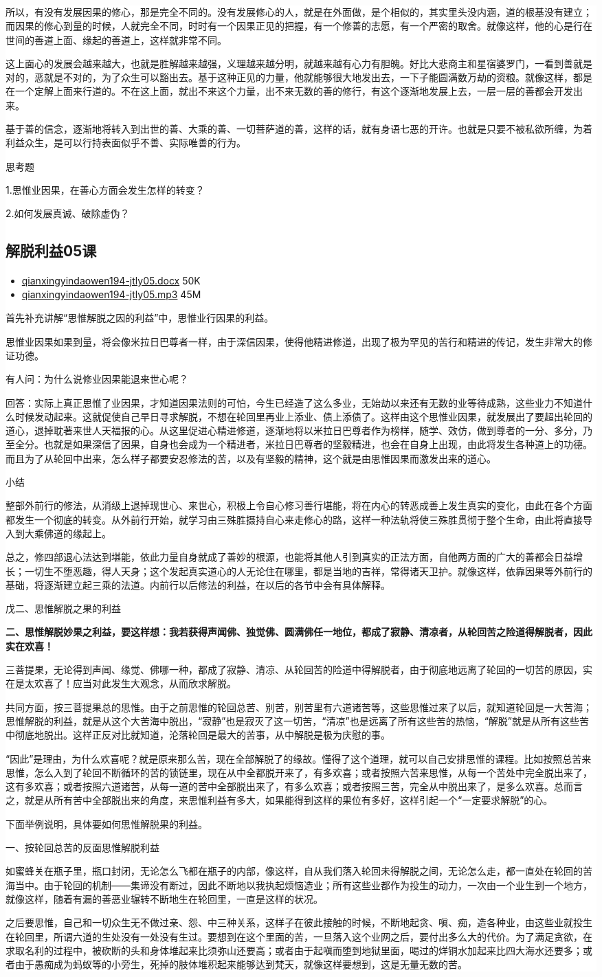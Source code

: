 所以，有没有发展因果的修心，那是完全不同的。没有发展修心的人，就是在外面做，是个相似的，其实里头没内涵，道的根基没有建立；而因果的修心到量的时候，人就完全不同，时时有一个因果正见的把握，有一个修善的志愿，有一个严密的取舍。就像这样，他的心是行在世间的善道上面、缘起的善道上，这样就非常不同。

这上面心的发展会越来越大，也就是胜解越来越强，义理越来越分明，就越来越有心力有胆魄。好比大悲商主和星宿婆罗门，一看到善就是对的，恶就是不对的，为了众生可以豁出去。基于这种正见的力量，他就能够很大地发出去，一下子能圆满数万劫的资粮。就像这样，都是在一个定解上面来行道的。不在这上面，就出不来这个力量，出不来无数的善的修行，有这个逐渐地发展上去，一层一层的善都会开发出来。

基于善的信念，逐渐地将转入到出世的善、大乘的善、一切菩萨道的善，这样的话，就有身语七恶的开许。也就是只要不被私欲所缠，为着利益众生，是可以行持表面似乎不善、实际唯善的行为。

思考题

1.思惟业因果，在善心方面会发生怎样的转变？

2.如何发展真诚、破除虚伪？

## 解脱利益05课

- [qianxingyindaowen194-jtly05.docx](https://s3.ca-central-1.wasabisys.com/hddata/f.huidengchanxiu.net/jmy/xmfw/s3/06/qianxingyindaowen194-jtly05.docx)    50K
- [qianxingyindaowen194-jtly05.mp3](https://s3.ca-central-1.wasabisys.com/hddata/f.huidengchanxiu.net/jmy/xmfw/s3/06/qianxingyindaowen194-jtly05.mp3)     45M

首先补充讲解“思惟解脱之因的利益”中，思惟业行因果的利益。

思惟业因果如果到量，将会像米拉日巴尊者一样，由于深信因果，使得他精进修道，出现了极为罕见的苦行和精进的传记，发生非常大的修证功德。

有人问：为什么说修业因果能退来世心呢？

回答：实际上真正思惟了业因果，才知道因果法则的可怕，今生已经造了这么多业，无始劫以来还有无数的业等待成熟，这些业力不知道什么时候发动起来。这就促使自己早日寻求解脱，不想在轮回里再业上添业、债上添债了。这样由这个思惟业因果，就发展出了要超出轮回的道心，退掉耽著来世人天福报的心。从这里促进心精进修道，逐渐地将以米拉日巴尊者作为榜样，随学、效仿，做到尊者的一分、多分，乃至全分。也就是如果深信了因果，自身也会成为一个精进者，米拉日巴尊者的坚毅精进，也会在自身上出现，由此将发生各种道上的功德。而且为了从轮回中出来，怎么样子都要安忍修法的苦，以及有坚毅的精神，这个就是由思惟因果而激发出来的道心。

小结

整部外前行的修法，从消级上退掉现世心、来世心，积极上令自心修习善行堪能，将在内心的转恶成善上发生真实的变化，由此在各个方面都发生一个彻底的转变。从外前行开始，就学习由三殊胜摄持自心来走修心的路，这样一种法轨将使三殊胜贯彻于整个生命，由此将直接导入到大乘佛道的缘起上。

总之，修四部退心法达到堪能，依此力量自身就成了善妙的根源，也能将其他人引到真实的正法方面，自他两方面的广大的善都会日益增长；一切生不堕恶趣，得人天身；这个发起真实道心的人无论住在哪里，都是当地的吉祥，常得诸天卫护。就像这样，依靠因果等外前行的基础，将逐渐建立起三乘的法道。内前行以后修法的利益，在以后的各节中会有具体解释。

戊二、思惟解脱之果的利益

**二、思惟解脱妙果之利益，要这样想：我若获得声闻佛、独觉佛、圆满佛任一地位，都成了寂静、清凉者，从轮回苦之险道得解脱者，因此实在欢喜！**

三菩提果，无论得到声闻、缘觉、佛哪一种，都成了寂静、清凉、从轮回苦的险道中得解脱者，由于彻底地远离了轮回的一切苦的原因，实在是太欢喜了！应当对此发生大观念，从而欣求解脱。

共同方面，按三菩提果总的思惟。由于之前思惟的轮回总苦、别苦，别苦里有六道诸苦等，这些思惟过来了以后，就知道轮回是一大苦海；思惟解脱的利益，就是从这个大苦海中脱出，“寂静”也是寂灭了这一切苦，“清凉”也是远离了所有这些苦的热恼，“解脱”就是从所有这些苦中彻底地脱出。这样正反对比就知道，沦落轮回是最大的苦事，从中解脱是极为庆慰的事。

“因此”是理由，为什么欢喜呢？就是原来那么苦，现在全部解脱了的缘故。懂得了这个道理，就可以自己安排思惟的课程。比如按照总苦来思惟，怎么入到了轮回不断循环的苦的锁链里，现在从中全都脱开来了，有多欢喜；或者按照六苦来思惟，从每一个苦处中完全脱出来了，这有多欢喜；或者按照六道诸苦，从每一道的苦中全部脱出来了，有多么欢喜；或者按照三苦，完全从中脱出来了，是多么欢喜。总而言之，就是从所有苦中全部脱出来的角度，来思惟利益有多大，如果能得到这样的果位有多好，这样引起一个“一定要求解脱”的心。

下面举例说明，具体要如何思惟解脱果的利益。

一、按轮回总苦的反面思惟解脱利益

如蜜蜂关在瓶子里，瓶口封闭，无论怎么飞都在瓶子的内部，像这样，自从我们落入轮回未得解脱之间，无论怎么走，都一直处在轮回的苦海当中。由于轮回的机制——集谛没有断过，因此不断地以我执起烦恼造业；所有这些业都作为投生的动力，一次由一个业生到一个地方，就像这样，随着有漏的善恶业辗转不断地生在轮回里，一直是这样的状况。

之后要思惟，自己和一切众生无不做过亲、怨、中三种关系，这样子在彼此接触的时候，不断地起贪、嗔、痴，造各种业，由这些业就投生在轮回里，所谓六道的生处没有一处没有生过。要想到在这个里面的苦，一旦落入这个业网之后，要付出多么大的代价。为了满足贪欲，在求取名利的过程中，被砍断的头和身体堆起来比须弥山还要高；或者由于起嗔而堕到地狱里面，喝过的烊铜水加起来比四大海水还要多；或者由于愚痴成为蚂蚁等的小旁生，死掉的肢体堆积起来能够达到梵天，就像这样要想到，这是无量无数的苦。
